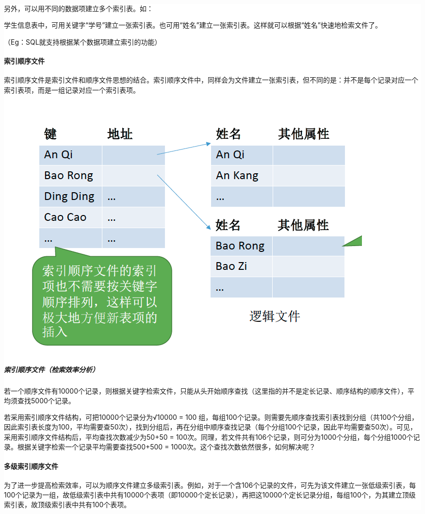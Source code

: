 另外，可以用不同的数据项建立多个索引表。如：

学生信息表中，可用关键字“学号”建立一张索引表。也可用“姓名”建立一张索引表。这样就可以根据“姓名”快速地检索文件了。

（Eg：SQL就支持根据某个数据项建立索引的功能）

#### 索引顺序文件

索引顺序文件是索引文件和顺序文件思想的结合。索引顺序文件中，同样会为文件建立一张索引表，但不同的是：并不是每个记录对应一个索引表项，而是一组记录对应一个索引表项。

![02](./assets/imgs/文件系统/02.png)

##### 索引顺序文件（检索效率分析）

若一个顺序文件有10000个记录，则根据关键字检索文件，只能从头开始顺序查找（这里指的并不是定长记录、顺序结构的顺序文件），平均须查找5000个记录。

若采用索引顺序文件结构，可把10000个记录分为√10000 = 100 组，每组100个记录。则需要先顺序查找索引表找到分组（共100个分组，因此索引表长度为100，平均需要查50次），找到分组后，再在分组中顺序查找记录（每个分组100个记录，因此平均需要查50次）。可见，采用索引顺序文件结构后，平均查找次数减少为50+50 = 100次。同理，若文件共有106个记录，则可分为1000个分组，每个分组1000个记录。根据关键字检索一个记录平均需要查找500+500 = 1000次。这个查找次数依然很多，如何解决呢？

#### 多级索引顺序文件

为了进一步提高检索效率，可以为顺序文件建立多级索引表。例如，对于一个含106个记录的文件，可先为该文件建立一张低级索引表，每100个记录为一组，故低级索引表中共有10000个表项（即10000个定长记录），再把这10000个定长记录分组，每组100个，为其建立顶级索引表，故顶级索引表中共有100个表项。

